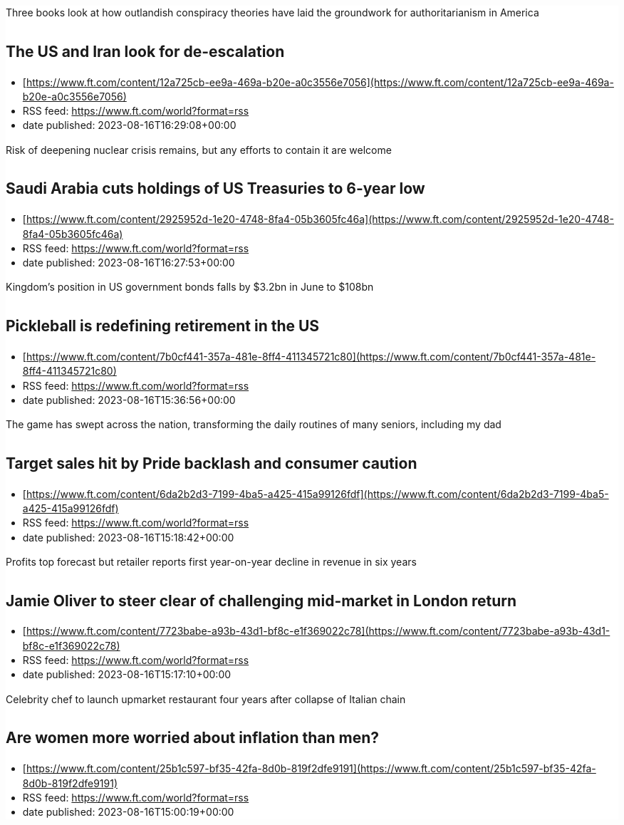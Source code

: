 Three books look at how outlandish conspiracy theories have laid the groundwork for authoritarianism in America

## The US and Iran look for de-escalation
 - [https://www.ft.com/content/12a725cb-ee9a-469a-b20e-a0c3556e7056](https://www.ft.com/content/12a725cb-ee9a-469a-b20e-a0c3556e7056)
 - RSS feed: https://www.ft.com/world?format=rss
 - date published: 2023-08-16T16:29:08+00:00

Risk of deepening nuclear crisis remains, but any efforts to contain it are welcome

## Saudi Arabia cuts holdings of US Treasuries to 6-year low
 - [https://www.ft.com/content/2925952d-1e20-4748-8fa4-05b3605fc46a](https://www.ft.com/content/2925952d-1e20-4748-8fa4-05b3605fc46a)
 - RSS feed: https://www.ft.com/world?format=rss
 - date published: 2023-08-16T16:27:53+00:00

Kingdom’s position in US government bonds falls by $3.2bn in June to $108bn

## Pickleball is redefining retirement in the US
 - [https://www.ft.com/content/7b0cf441-357a-481e-8ff4-411345721c80](https://www.ft.com/content/7b0cf441-357a-481e-8ff4-411345721c80)
 - RSS feed: https://www.ft.com/world?format=rss
 - date published: 2023-08-16T15:36:56+00:00

The game has swept across the nation, transforming the daily routines of many seniors, including my dad

## Target sales hit by Pride backlash and consumer caution
 - [https://www.ft.com/content/6da2b2d3-7199-4ba5-a425-415a99126fdf](https://www.ft.com/content/6da2b2d3-7199-4ba5-a425-415a99126fdf)
 - RSS feed: https://www.ft.com/world?format=rss
 - date published: 2023-08-16T15:18:42+00:00

Profits top forecast but retailer reports first year-on-year decline in revenue in six years

## Jamie Oliver to steer clear of challenging mid-market in London return
 - [https://www.ft.com/content/7723babe-a93b-43d1-bf8c-e1f369022c78](https://www.ft.com/content/7723babe-a93b-43d1-bf8c-e1f369022c78)
 - RSS feed: https://www.ft.com/world?format=rss
 - date published: 2023-08-16T15:17:10+00:00

Celebrity chef to launch upmarket restaurant four years after collapse of Italian chain

## Are women more worried about inflation than men?
 - [https://www.ft.com/content/25b1c597-bf35-42fa-8d0b-819f2dfe9191](https://www.ft.com/content/25b1c597-bf35-42fa-8d0b-819f2dfe9191)
 - RSS feed: https://www.ft.com/world?format=rss
 - date published: 2023-08-16T15:00:19+00:00
